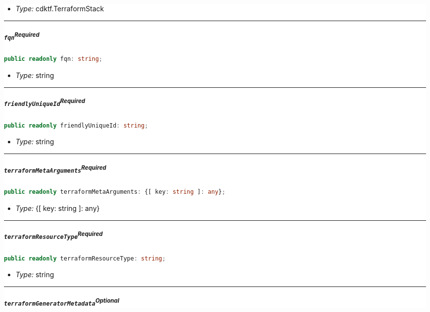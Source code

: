 - *Type:* cdktf.TerraformStack

---

##### `fqn`<sup>Required</sup> <a name="fqn" id="@cdktf/provider-pagerduty.extensionServicenow.ExtensionServicenow.property.fqn"></a>

```typescript
public readonly fqn: string;
```

- *Type:* string

---

##### `friendlyUniqueId`<sup>Required</sup> <a name="friendlyUniqueId" id="@cdktf/provider-pagerduty.extensionServicenow.ExtensionServicenow.property.friendlyUniqueId"></a>

```typescript
public readonly friendlyUniqueId: string;
```

- *Type:* string

---

##### `terraformMetaArguments`<sup>Required</sup> <a name="terraformMetaArguments" id="@cdktf/provider-pagerduty.extensionServicenow.ExtensionServicenow.property.terraformMetaArguments"></a>

```typescript
public readonly terraformMetaArguments: {[ key: string ]: any};
```

- *Type:* {[ key: string ]: any}

---

##### `terraformResourceType`<sup>Required</sup> <a name="terraformResourceType" id="@cdktf/provider-pagerduty.extensionServicenow.ExtensionServicenow.property.terraformResourceType"></a>

```typescript
public readonly terraformResourceType: string;
```

- *Type:* string

---

##### `terraformGeneratorMetadata`<sup>Optional</sup> <a name="terraformGeneratorMetadata" id="@cdktf/provider-pagerduty.extensionServicenow.ExtensionServicenow.property.terraformGeneratorMetadata"></a>
